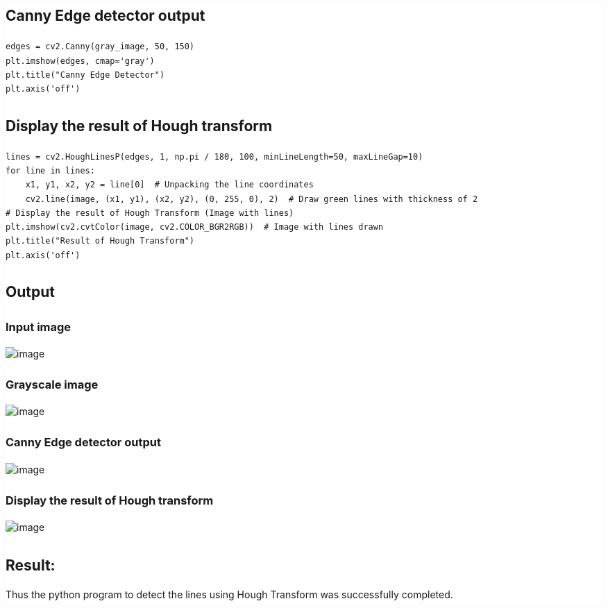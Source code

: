 ## Canny Edge detector output
```
edges = cv2.Canny(gray_image, 50, 150)
plt.imshow(edges, cmap='gray')
plt.title("Canny Edge Detector")
plt.axis('off')
```
## Display the result of Hough transform
```
lines = cv2.HoughLinesP(edges, 1, np.pi / 180, 100, minLineLength=50, maxLineGap=10)
for line in lines:
    x1, y1, x2, y2 = line[0]  # Unpacking the line coordinates
    cv2.line(image, (x1, y1), (x2, y2), (0, 255, 0), 2)  # Draw green lines with thickness of 2
# Display the result of Hough Transform (Image with lines)
plt.imshow(cv2.cvtColor(image, cv2.COLOR_BGR2RGB))  # Image with lines drawn
plt.title("Result of Hough Transform")
plt.axis('off')
```

## Output
### Input image  

<img width="619" height="423" alt="image" src="https://github.com/user-attachments/assets/09033df3-096d-4944-98ef-607a2e78109f" />

### Grayscale image

<img width="596" height="426" alt="image" src="https://github.com/user-attachments/assets/98f2b0e2-efc5-43b1-8d96-a903c307209b" />

### Canny Edge detector output

<img width="606" height="442" alt="image" src="https://github.com/user-attachments/assets/3c5ab79b-5acc-4a5f-ab76-e208c44c3c0b" />

### Display the result of Hough transform

<img width="624" height="431" alt="image" src="https://github.com/user-attachments/assets/4c29ad76-f3d0-4843-93e9-c56fc4a746bc" />

## Result:
 Thus the python program to detect the lines using Hough Transform was successfully completed.
